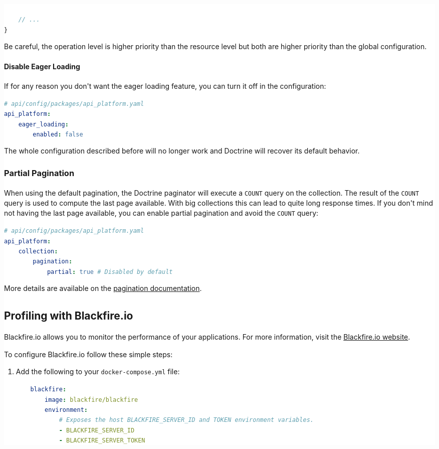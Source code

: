 ```php

    // ...
}
```

Be careful, the operation level is higher priority than the resource level but both are higher priority than the global
configuration.

#### Disable Eager Loading

If for any reason you don't want the eager loading feature, you can turn it off in the configuration:

```yaml
# api/config/packages/api_platform.yaml
api_platform:
    eager_loading:
        enabled: false
```

The whole configuration described before will no longer work and Doctrine will recover its default behavior.

### Partial Pagination

When using the default pagination, the Doctrine paginator will execute a `COUNT` query on the collection. The result of the
`COUNT` query is used to compute the last page available. With big collections this can lead to quite long response times.
If you don't mind not having the last page available, you can enable partial pagination and avoid the `COUNT` query:

```yaml
# api/config/packages/api_platform.yaml
api_platform:
    collection:
        pagination:
            partial: true # Disabled by default
```

More details are available on the [pagination documentation](pagination.md#partial-pagination).

## Profiling with Blackfire.io

Blackfire.io allows you to monitor the performance of your applications. For more information, visit the [Blackfire.io website](https://blackfire.io/).

To configure Blackfire.io follow these simple steps:

1. Add the following to your `docker-compose.yml` file:

    ```yaml
        blackfire:
            image: blackfire/blackfire
            environment:
                # Exposes the host BLACKFIRE_SERVER_ID and TOKEN environment variables.
                - BLACKFIRE_SERVER_ID
                - BLACKFIRE_SERVER_TOKEN
    ```
